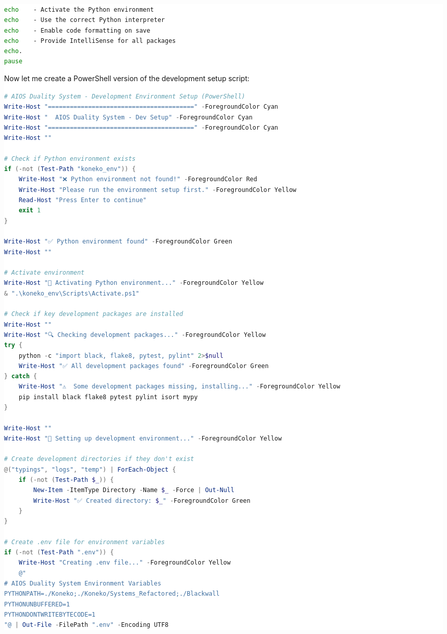```bat
echo    - Activate the Python environment
echo    - Use the correct Python interpreter
echo    - Enable code formatting on save
echo    - Provide IntelliSense for all packages
echo.
pause
```

Now let me create a PowerShell version of the development setup script:


```powershell
# AIOS Duality System - Development Environment Setup (PowerShell)
Write-Host "========================================" -ForegroundColor Cyan
Write-Host "  AIOS Duality System - Dev Setup" -ForegroundColor Cyan
Write-Host "========================================" -ForegroundColor Cyan
Write-Host ""

# Check if Python environment exists
if (-not (Test-Path "koneko_env")) {
    Write-Host "❌ Python environment not found!" -ForegroundColor Red
    Write-Host "Please run the environment setup first." -ForegroundColor Yellow
    Read-Host "Press Enter to continue"
    exit 1
}

Write-Host "✅ Python environment found" -ForegroundColor Green
Write-Host ""

# Activate environment
Write-Host "🔧 Activating Python environment..." -ForegroundColor Yellow
& ".\koneko_env\Scripts\Activate.ps1"

# Check if key development packages are installed
Write-Host ""
Write-Host "🔍 Checking development packages..." -ForegroundColor Yellow
try {
    python -c "import black, flake8, pytest, pylint" 2>$null
    Write-Host "✅ All development packages found" -ForegroundColor Green
} catch {
    Write-Host "⚠️  Some development packages missing, installing..." -ForegroundColor Yellow
    pip install black flake8 pytest pylint isort mypy
}

Write-Host ""
Write-Host "🚀 Setting up development environment..." -ForegroundColor Yellow

# Create development directories if they don't exist
@("typings", "logs", "temp") | ForEach-Object {
    if (-not (Test-Path $_)) {
        New-Item -ItemType Directory -Name $_ -Force | Out-Null
        Write-Host "✅ Created directory: $_" -ForegroundColor Green
    }
}

# Create .env file for environment variables
if (-not (Test-Path ".env")) {
    Write-Host "Creating .env file..." -ForegroundColor Yellow
    @"
# AIOS Duality System Environment Variables
PYTHONPATH=./Koneko;./Koneko/Systems_Refactored;./Blackwall
PYTHONUNBUFFERED=1
PYTHONDONTWRITEBYTECODE=1
"@ | Out-File -FilePath ".env" -Encoding UTF8
```